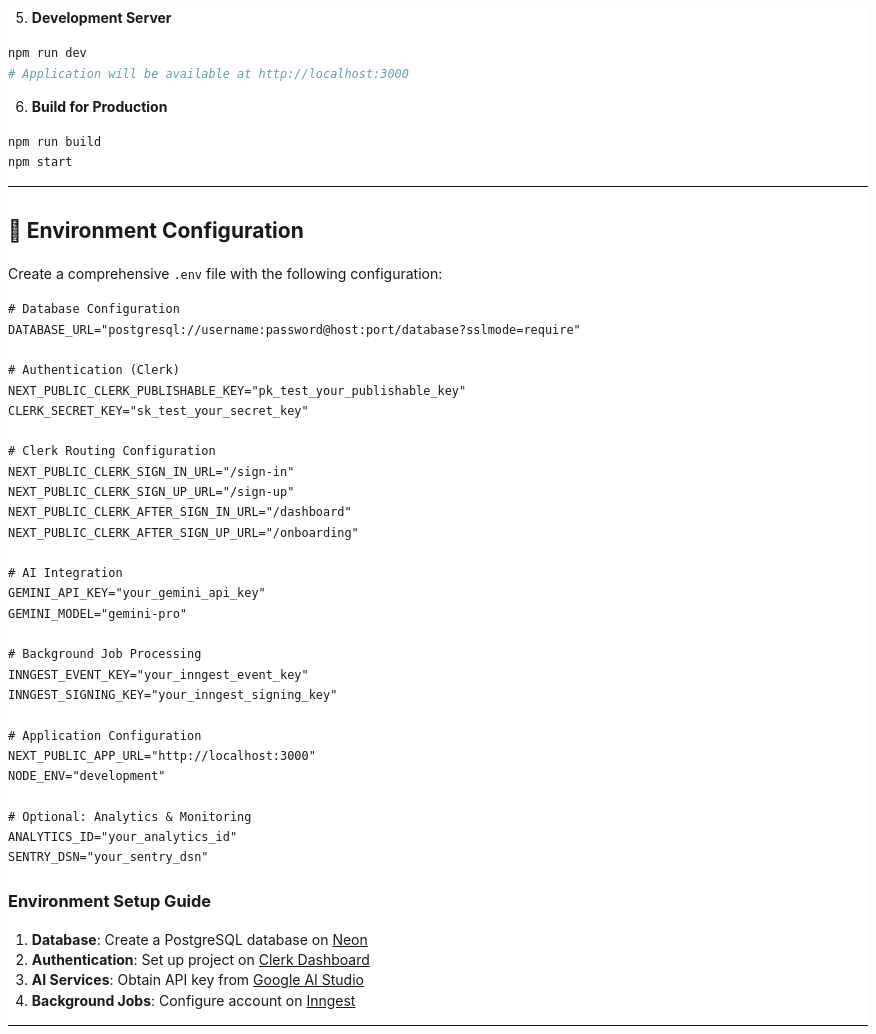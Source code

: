 5. **Development Server**
```bash
npm run dev
# Application will be available at http://localhost:3000
```

6. **Build for Production**
```bash
npm run build
npm start
```

---

## 🔧 Environment Configuration

Create a comprehensive `.env` file with the following configuration:

```env
# Database Configuration
DATABASE_URL="postgresql://username:password@host:port/database?sslmode=require"

# Authentication (Clerk)
NEXT_PUBLIC_CLERK_PUBLISHABLE_KEY="pk_test_your_publishable_key"
CLERK_SECRET_KEY="sk_test_your_secret_key"

# Clerk Routing Configuration
NEXT_PUBLIC_CLERK_SIGN_IN_URL="/sign-in"
NEXT_PUBLIC_CLERK_SIGN_UP_URL="/sign-up"
NEXT_PUBLIC_CLERK_AFTER_SIGN_IN_URL="/dashboard"
NEXT_PUBLIC_CLERK_AFTER_SIGN_UP_URL="/onboarding"

# AI Integration
GEMINI_API_KEY="your_gemini_api_key"
GEMINI_MODEL="gemini-pro"

# Background Job Processing
INNGEST_EVENT_KEY="your_inngest_event_key"
INNGEST_SIGNING_KEY="your_inngest_signing_key"

# Application Configuration
NEXT_PUBLIC_APP_URL="http://localhost:3000"
NODE_ENV="development"

# Optional: Analytics & Monitoring
ANALYTICS_ID="your_analytics_id"
SENTRY_DSN="your_sentry_dsn"
```

### Environment Setup Guide
1. **Database**: Create a PostgreSQL database on [Neon](https://neon.tech)
2. **Authentication**: Set up project on [Clerk Dashboard](https://dashboard.clerk.com)
3. **AI Services**: Obtain API key from [Google AI Studio](https://makersuite.google.com)
4. **Background Jobs**: Configure account on [Inngest](https://www.inngest.com)

---